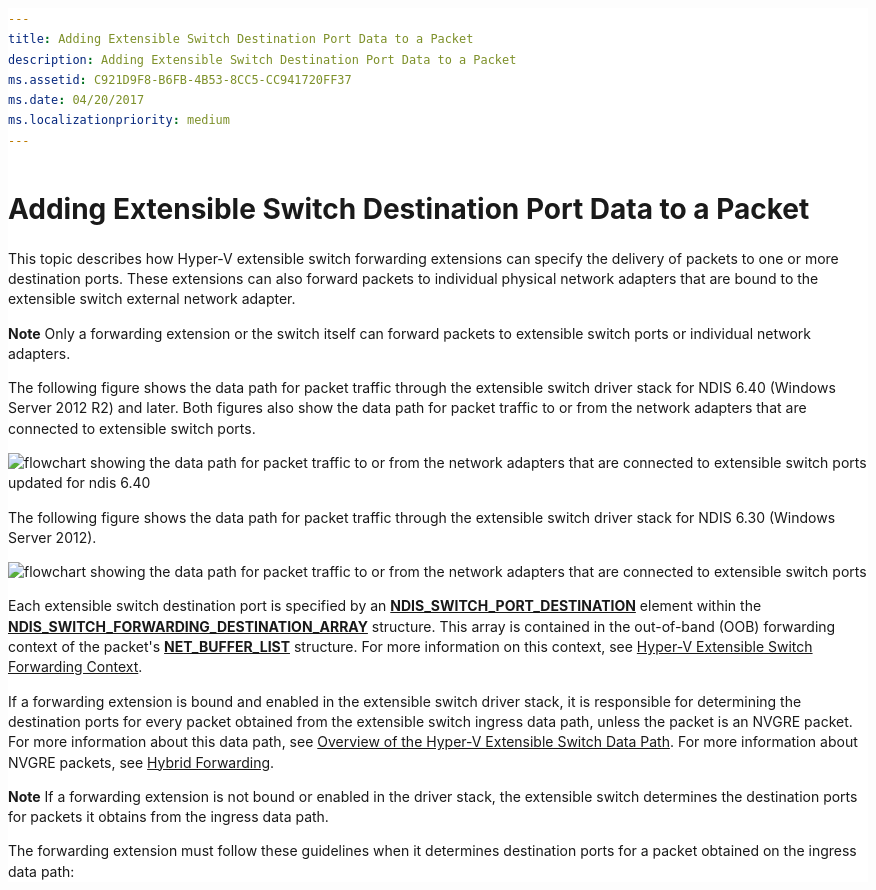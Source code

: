 ```yaml
---
title: Adding Extensible Switch Destination Port Data to a Packet
description: Adding Extensible Switch Destination Port Data to a Packet
ms.assetid: C921D9F8-B6FB-4B53-8CC5-CC941720FF37
ms.date: 04/20/2017
ms.localizationpriority: medium
---
```


# Adding Extensible Switch Destination Port Data to a Packet


This topic describes how Hyper-V extensible switch forwarding extensions can specify the delivery of packets to one or more destination ports. These extensions can also forward packets to individual physical network adapters that are bound to the extensible switch external network adapter.

**Note**  Only a forwarding extension or the switch itself can forward packets to extensible switch ports or individual network adapters.



The following figure shows the data path for packet traffic through the extensible switch driver stack for NDIS 6.40 (Windows Server 2012 R2) and later. Both figures also show the data path for packet traffic to or from the network adapters that are connected to extensible switch ports.

![flowchart showing the data path for packet traffic to or from the network adapters that are connected to extensible switch ports updated for ndis 6.40](images/vswitchteam2-ndis640.png)

The following figure shows the data path for packet traffic through the extensible switch driver stack for NDIS 6.30 (Windows Server 2012).

![flowchart showing the data path for packet traffic to or from the network adapters that are connected to extensible switch ports](images/vswitchteam2.png)

Each extensible switch destination port is specified by an [**NDIS\_SWITCH\_PORT\_DESTINATION**](https://msdn.microsoft.com/library/windows/hardware/hh598224) element within the [**NDIS\_SWITCH\_FORWARDING\_DESTINATION\_ARRAY**](https://msdn.microsoft.com/library/windows/hardware/hh598210) structure. This array is contained in the out-of-band (OOB) forwarding context of the packet's [**NET\_BUFFER\_LIST**](https://msdn.microsoft.com/library/windows/hardware/ff568388) structure. For more information on this context, see [Hyper-V Extensible Switch Forwarding Context](hyper-v-extensible-switch-forwarding-context.md).

If a forwarding extension is bound and enabled in the extensible switch driver stack, it is responsible for determining the destination ports for every packet obtained from the extensible switch ingress data path, unless the packet is an NVGRE packet. For more information about this data path, see [Overview of the Hyper-V Extensible Switch Data Path](overview-of-the-hyper-v-extensible-switch-data-path.md). For more information about NVGRE packets, see [Hybrid Forwarding](hybrid-forwarding.md).

**Note**  If a forwarding extension is not bound or enabled in the driver stack, the extensible switch determines the destination ports for packets it obtains from the ingress data path.



The forwarding extension must follow these guidelines when it determines destination ports for a packet obtained on the ingress data path:
